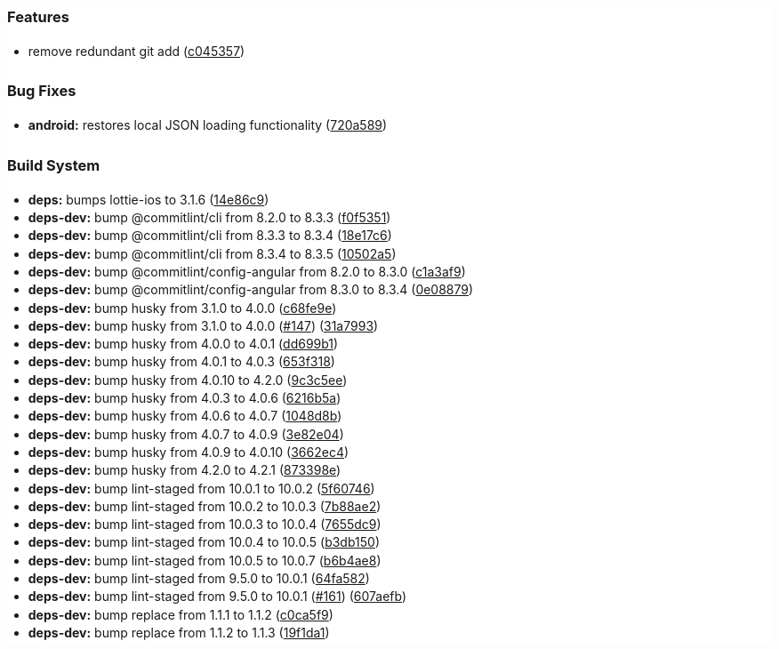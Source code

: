 ### Features

-   remove redundant git add ([c045357](https://github.com/timbru31/cordova-plugin-lottie-splashscreen/commit/c045357415080344a18fe9b6462ea1508b7bf1a7))

### Bug Fixes

-   **android:** restores local JSON loading functionality ([720a589](https://github.com/timbru31/cordova-plugin-lottie-splashscreen/commit/720a589b5b9ef891d8878928bb07f8f324f90039))

### Build System

-   **deps:** bumps lottie-ios to 3.1.6 ([14e86c9](https://github.com/timbru31/cordova-plugin-lottie-splashscreen/commit/14e86c91cbcb27a6186a5f00f40b32d3fa1bb758))
-   **deps-dev:** bump @commitlint/cli from 8.2.0 to 8.3.3 ([f0f5351](https://github.com/timbru31/cordova-plugin-lottie-splashscreen/commit/f0f5351ae638bb98393b56f09ebd54aa1264f40e))
-   **deps-dev:** bump @commitlint/cli from 8.3.3 to 8.3.4 ([18e17c6](https://github.com/timbru31/cordova-plugin-lottie-splashscreen/commit/18e17c65ed0400672c77de5ea21c65d5e3e1b917))
-   **deps-dev:** bump @commitlint/cli from 8.3.4 to 8.3.5 ([10502a5](https://github.com/timbru31/cordova-plugin-lottie-splashscreen/commit/10502a5aba0a4fee63f2464d791197a64997061f))
-   **deps-dev:** bump @commitlint/config-angular from 8.2.0 to 8.3.0 ([c1a3af9](https://github.com/timbru31/cordova-plugin-lottie-splashscreen/commit/c1a3af9a8bdf2775f01a66db81421be8d279b549))
-   **deps-dev:** bump @commitlint/config-angular from 8.3.0 to 8.3.4 ([0e08879](https://github.com/timbru31/cordova-plugin-lottie-splashscreen/commit/0e08879d32e96918077bd0bef018fbeaf0f4f1d4))
-   **deps-dev:** bump husky from 3.1.0 to 4.0.0 ([c68fe9e](https://github.com/timbru31/cordova-plugin-lottie-splashscreen/commit/c68fe9e03d6a10817438ed8a52fb356c22080e24))
-   **deps-dev:** bump husky from 3.1.0 to 4.0.0 ([#147](https://github.com/timbru31/cordova-plugin-lottie-splashscreen/issues/147)) ([31a7993](https://github.com/timbru31/cordova-plugin-lottie-splashscreen/commit/31a7993d49797f38bf7d0d4f27a9e008102be32e))
-   **deps-dev:** bump husky from 4.0.0 to 4.0.1 ([dd699b1](https://github.com/timbru31/cordova-plugin-lottie-splashscreen/commit/dd699b19cfa956ab5aeb34d2b33e1130545409ba))
-   **deps-dev:** bump husky from 4.0.1 to 4.0.3 ([653f318](https://github.com/timbru31/cordova-plugin-lottie-splashscreen/commit/653f3189bda9338293e2c4fd2b4349c86c97b526))
-   **deps-dev:** bump husky from 4.0.10 to 4.2.0 ([9c3c5ee](https://github.com/timbru31/cordova-plugin-lottie-splashscreen/commit/9c3c5eeb753c92a20a19d6b7e0bdcc5823e8902e))
-   **deps-dev:** bump husky from 4.0.3 to 4.0.6 ([6216b5a](https://github.com/timbru31/cordova-plugin-lottie-splashscreen/commit/6216b5a81a2bbf6396e4cecc398d3ca94c852226))
-   **deps-dev:** bump husky from 4.0.6 to 4.0.7 ([1048d8b](https://github.com/timbru31/cordova-plugin-lottie-splashscreen/commit/1048d8b174f1b13dbea3b457120d6d02e95fafa0))
-   **deps-dev:** bump husky from 4.0.7 to 4.0.9 ([3e82e04](https://github.com/timbru31/cordova-plugin-lottie-splashscreen/commit/3e82e04337d5eb26606c978acd4ad69548bb8abf))
-   **deps-dev:** bump husky from 4.0.9 to 4.0.10 ([3662ec4](https://github.com/timbru31/cordova-plugin-lottie-splashscreen/commit/3662ec460e1049b7ea59af0f1ffb4c42162546da))
-   **deps-dev:** bump husky from 4.2.0 to 4.2.1 ([873398e](https://github.com/timbru31/cordova-plugin-lottie-splashscreen/commit/873398ece035ece560440ef212daffc91051ae91))
-   **deps-dev:** bump lint-staged from 10.0.1 to 10.0.2 ([5f60746](https://github.com/timbru31/cordova-plugin-lottie-splashscreen/commit/5f60746baa6655f0bfe9d2d3b8e2976da8ce2d60))
-   **deps-dev:** bump lint-staged from 10.0.2 to 10.0.3 ([7b88ae2](https://github.com/timbru31/cordova-plugin-lottie-splashscreen/commit/7b88ae25bd956123403a87c40dfd50bb59ccdd30))
-   **deps-dev:** bump lint-staged from 10.0.3 to 10.0.4 ([7655dc9](https://github.com/timbru31/cordova-plugin-lottie-splashscreen/commit/7655dc910861ce368e63f8a891a2c9c1224c3f10))
-   **deps-dev:** bump lint-staged from 10.0.4 to 10.0.5 ([b3db150](https://github.com/timbru31/cordova-plugin-lottie-splashscreen/commit/b3db1502ee6a169fa567a55dd791c56d92386b6f))
-   **deps-dev:** bump lint-staged from 10.0.5 to 10.0.7 ([b6b4ae8](https://github.com/timbru31/cordova-plugin-lottie-splashscreen/commit/b6b4ae84272ea60dba956eca9efc3682c79773f9))
-   **deps-dev:** bump lint-staged from 9.5.0 to 10.0.1 ([64fa582](https://github.com/timbru31/cordova-plugin-lottie-splashscreen/commit/64fa5829fa2dc78723e28ecd62e8f138e96a8b97))
-   **deps-dev:** bump lint-staged from 9.5.0 to 10.0.1 ([#161](https://github.com/timbru31/cordova-plugin-lottie-splashscreen/issues/161)) ([607aefb](https://github.com/timbru31/cordova-plugin-lottie-splashscreen/commit/607aefb278fad4c120dccb7a12145eb9daa3f348))
-   **deps-dev:** bump replace from 1.1.1 to 1.1.2 ([c0ca5f9](https://github.com/timbru31/cordova-plugin-lottie-splashscreen/commit/c0ca5f9b53ad7df40c122b8f68071ad2672f4dbe))
-   **deps-dev:** bump replace from 1.1.2 to 1.1.3 ([19f1da1](https://github.com/timbru31/cordova-plugin-lottie-splashscreen/commit/19f1da170ea125dfaa09e9158835223f96f2a397))